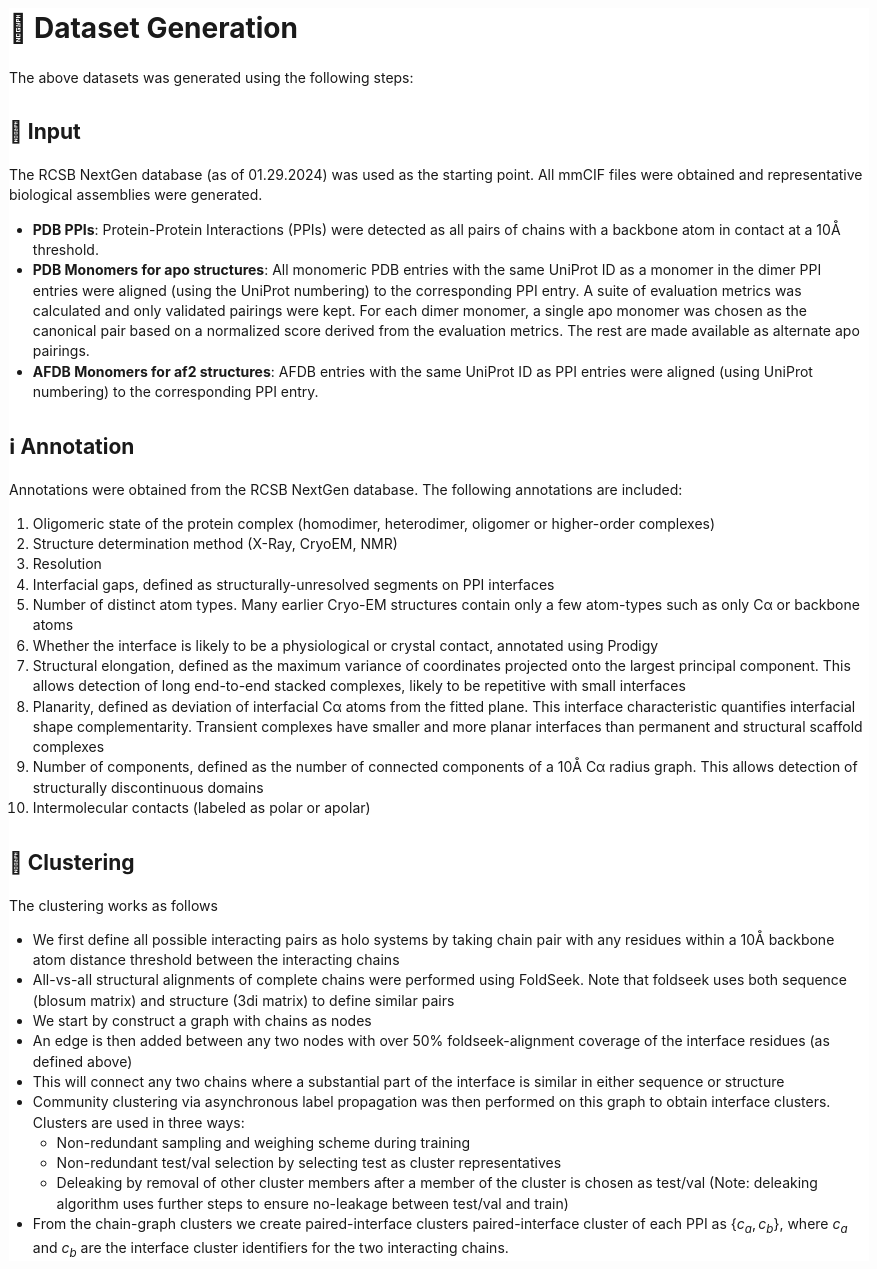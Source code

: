 # 💽 Dataset Generation

The above datasets was generated using the following steps:

## 🚪 Input

The RCSB NextGen database (as of 01.29.2024) was used as the starting point. All mmCIF files were obtained and representative biological assemblies were generated.

- **PDB PPIs**: Protein-Protein Interactions (PPIs) were detected as all pairs of chains with a backbone atom in contact at a 10Å threshold.
- **PDB Monomers for apo structures**: All monomeric PDB entries with the same UniProt ID as a monomer in the dimer PPI entries were aligned (using the UniProt numbering) to the corresponding PPI entry. A suite of evaluation metrics was calculated and only validated pairings were kept. For each dimer monomer, a single apo monomer was chosen as the canonical pair based on a normalized score derived from the evaluation metrics. The rest are made available as alternate apo pairings.
- **AFDB Monomers for af2 structures**: AFDB entries with the same UniProt ID as PPI entries were aligned (using UniProt numbering) to the corresponding PPI entry.

## ℹ️ Annotation

Annotations were obtained from the RCSB NextGen database. The following annotations are included:

1. Oligomeric state of the protein complex (homodimer, heterodimer, oligomer or higher-order
complexes)
2. Structure determination method (X-Ray, CryoEM, NMR)
3. Resolution
4. Interfacial gaps, defined as structurally-unresolved segments on PPI interfaces
5. Number of distinct atom types. Many earlier Cryo-EM structures contain only a few atom-types
such as only Cα or backbone atoms
6. Whether the interface is likely to be a physiological or crystal contact, annotated using Prodigy
7. Structural elongation, defined as the maximum variance of coordinates projected onto the largest
principal component. This allows detection of long end-to-end stacked complexes, likely to be
repetitive with small interfaces
8. Planarity, defined as deviation of interfacial Cα atoms from the fitted plane. This interface
characteristic quantifies interfacial shape complementarity. Transient complexes have smaller
and more planar interfaces than permanent and structural scaffold complexes
9. Number of components, defined as the number of connected components of a 10Å Cα radius
graph. This allows detection of structurally discontinuous domains
10. Intermolecular contacts (labeled as polar or apolar)

## 👥 Clustering

The clustering works as follows
- We first define all possible interacting pairs as holo systems by taking chain pair with any residues within a 10Å backbone atom distance threshold between the interacting chains
- All-vs-all structural alignments of complete chains were performed using FoldSeek. Note that foldseek uses both sequence (blosum matrix) and structure (3di matrix) to define similar pairs
- We start by construct a graph with chains as nodes
- An edge is then added between any two nodes with over 50% foldseek-alignment coverage of the interface residues (as defined above)
- This will connect any two chains where a substantial part of the interface is similar in either sequence or structure
- Community clustering via asynchronous label propagation was then performed on this graph to obtain interface clusters. Clusters are used in three ways:
    - Non-redundant sampling and weighing scheme during training
    - Non-redundant test/val selection by selecting test as cluster representatives
    - Deleaking by removal of other cluster members after a member of the cluster is chosen as test/val (Note: deleaking algorithm uses further steps to ensure no-leakage between test/val and train)
- From the chain-graph clusters we create paired-interface clusters paired-interface cluster of each PPI as $\{c_{a}, c_{b}\}$, where $c_a$ and $c_b$ are the interface cluster identifiers for the two interacting chains.